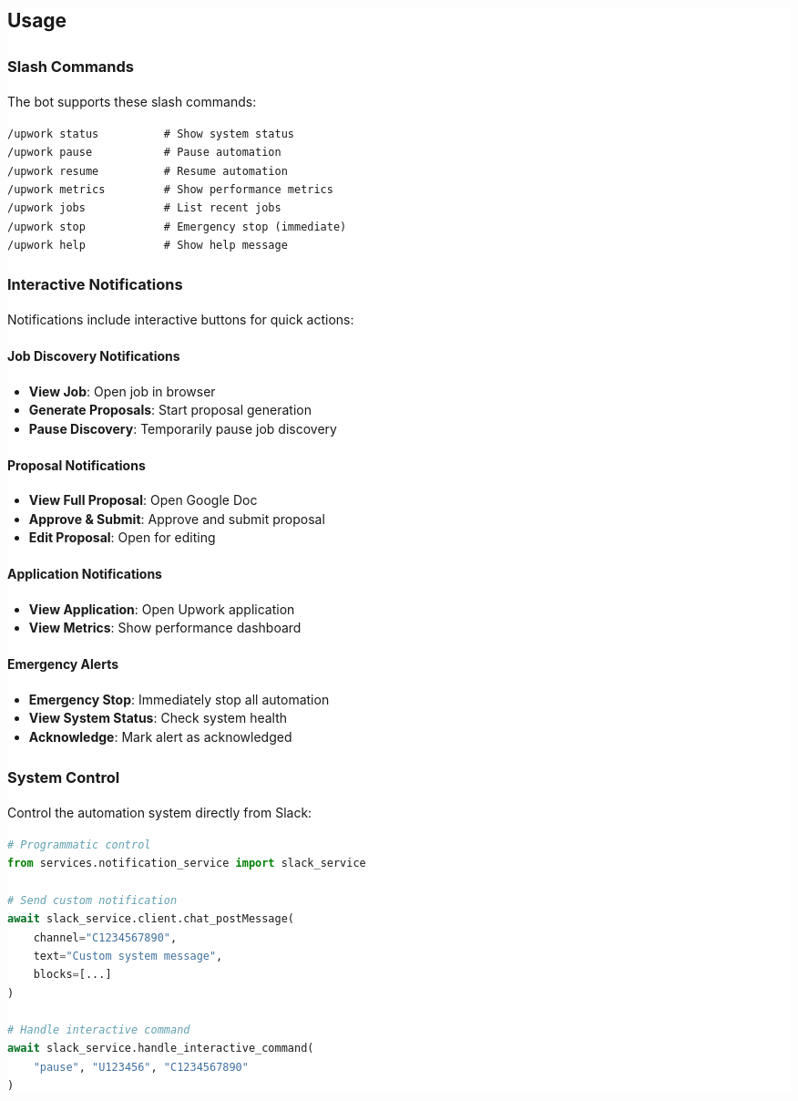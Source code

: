 ## Usage

### Slash Commands

The bot supports these slash commands:

```
/upwork status          # Show system status
/upwork pause           # Pause automation
/upwork resume          # Resume automation
/upwork metrics         # Show performance metrics
/upwork jobs            # List recent jobs
/upwork stop            # Emergency stop (immediate)
/upwork help            # Show help message
```

### Interactive Notifications

Notifications include interactive buttons for quick actions:

#### Job Discovery Notifications
- **View Job**: Open job in browser
- **Generate Proposals**: Start proposal generation
- **Pause Discovery**: Temporarily pause job discovery

#### Proposal Notifications
- **View Full Proposal**: Open Google Doc
- **Approve & Submit**: Approve and submit proposal
- **Edit Proposal**: Open for editing

#### Application Notifications
- **View Application**: Open Upwork application
- **View Metrics**: Show performance dashboard

#### Emergency Alerts
- **Emergency Stop**: Immediately stop all automation
- **View System Status**: Check system health
- **Acknowledge**: Mark alert as acknowledged

### System Control

Control the automation system directly from Slack:

```python
# Programmatic control
from services.notification_service import slack_service

# Send custom notification
await slack_service.client.chat_postMessage(
    channel="C1234567890",
    text="Custom system message",
    blocks=[...]
)

# Handle interactive command
await slack_service.handle_interactive_command(
    "pause", "U123456", "C1234567890"
)
```
